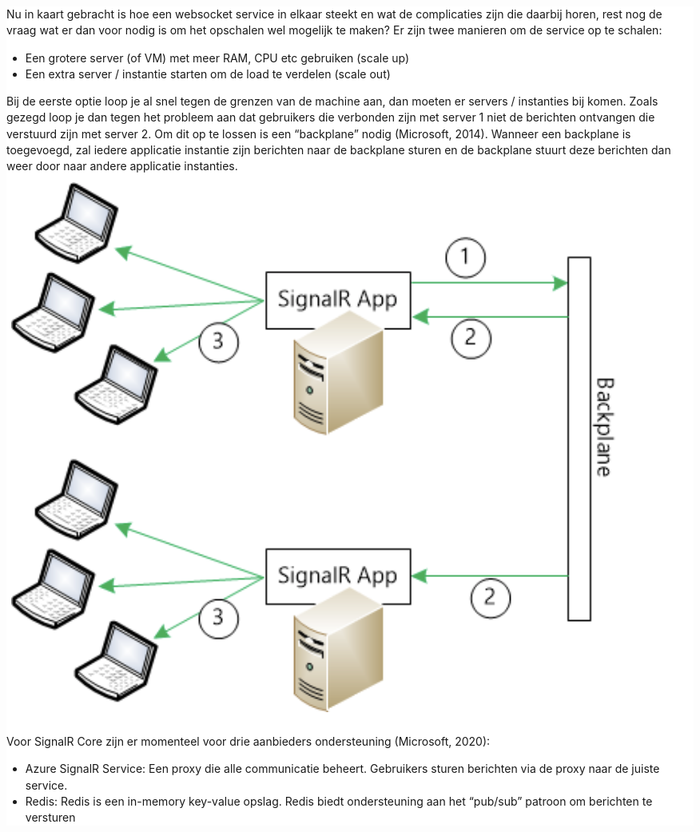 Nu in kaart gebracht is hoe een websocket service in elkaar steekt en wat de complicaties zijn die daarbij horen, rest nog de vraag wat er dan voor nodig is om het opschalen wel mogelijk te maken?
Er zijn twee manieren om de service op te schalen:

- Een grotere server (of VM) met meer RAM, CPU etc gebruiken (scale up)
- Een extra server / instantie starten om de load te verdelen (scale out)

Bij de eerste optie loop je al snel tegen de grenzen van de machine aan, dan moeten er servers / instanties bij komen. Zoals gezegd loop je dan tegen het probleem aan dat gebruikers die verbonden zijn met server 1 niet de berichten ontvangen die verstuurd zijn met server 2. Om dit op te lossen is een “backplane” nodig (Microsoft, 2014). Wanneer een backplane is toegevoegd, zal iedere applicatie instantie zijn berichten naar de backplane sturen en de backplane stuurt deze berichten dan weer door naar andere applicatie instanties.
![](images/signalr_backplane.png)

Voor SignalR Core zijn er momenteel voor drie aanbieders ondersteuning (Microsoft, 2020):

- Azure SignalR Service: Een proxy die alle communicatie beheert. Gebruikers sturen berichten via de proxy naar de juiste service.
- Redis: Redis is een in-memory key-value opslag. Redis biedt ondersteuning aan het “pub/sub” patroon om berichten te versturen
